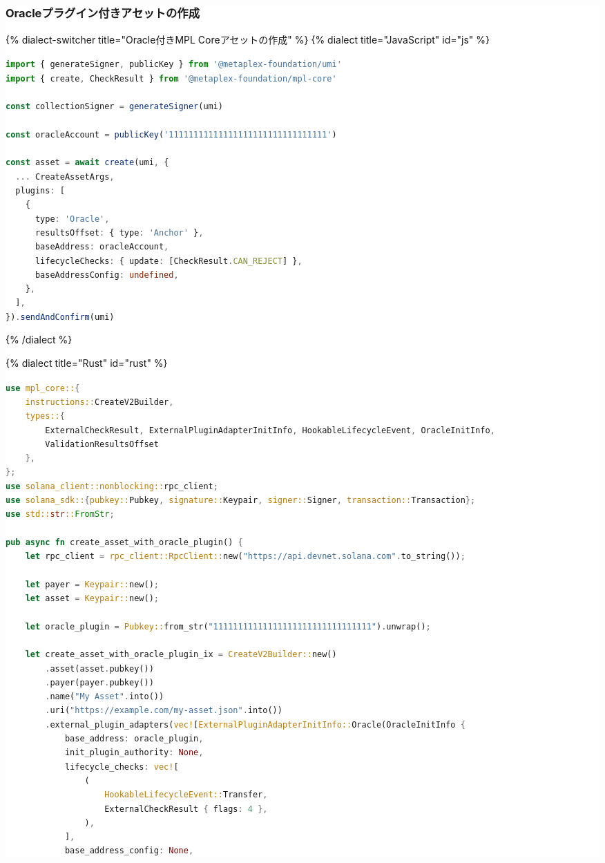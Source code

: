 ### Oracleプラグイン付きアセットの作成

{% dialect-switcher title="Oracle付きMPL Coreアセットの作成" %}
{% dialect title="JavaScript" id="js" %}

```ts
import { generateSigner, publicKey } from '@metaplex-foundation/umi'
import { create, CheckResult } from '@metaplex-foundation/mpl-core'

const collectionSigner = generateSigner(umi)

const oracleAccount = publicKey('11111111111111111111111111111111')

const asset = await create(umi, {
  ... CreateAssetArgs,
  plugins: [
    {
      type: 'Oracle',
      resultsOffset: { type: 'Anchor' },
      baseAddress: oracleAccount,
      lifecycleChecks: { update: [CheckResult.CAN_REJECT] },
      baseAddressConfig: undefined,
    },
  ],
}).sendAndConfirm(umi)
```

{% /dialect  %}

{% dialect title="Rust" id="rust" %}

```rust
use mpl_core::{
    instructions::CreateV2Builder,
    types::{
        ExternalCheckResult, ExternalPluginAdapterInitInfo, HookableLifecycleEvent, OracleInitInfo,
        ValidationResultsOffset
    },
};
use solana_client::nonblocking::rpc_client;
use solana_sdk::{pubkey::Pubkey, signature::Keypair, signer::Signer, transaction::Transaction};
use std::str::FromStr;

pub async fn create_asset_with_oracle_plugin() {
    let rpc_client = rpc_client::RpcClient::new("https://api.devnet.solana.com".to_string());

    let payer = Keypair::new();
    let asset = Keypair::new();

    let oracle_plugin = Pubkey::from_str("11111111111111111111111111111111").unwrap();

    let create_asset_with_oracle_plugin_ix = CreateV2Builder::new()
        .asset(asset.pubkey())
        .payer(payer.pubkey())
        .name("My Asset".into())
        .uri("https://example.com/my-asset.json".into())
        .external_plugin_adapters(vec![ExternalPluginAdapterInitInfo::Oracle(OracleInitInfo {
            base_address: oracle_plugin,
            init_plugin_authority: None,
            lifecycle_checks: vec![
                (
                    HookableLifecycleEvent::Transfer,
                    ExternalCheckResult { flags: 4 },
                ),
            ],
            base_address_config: None,
```